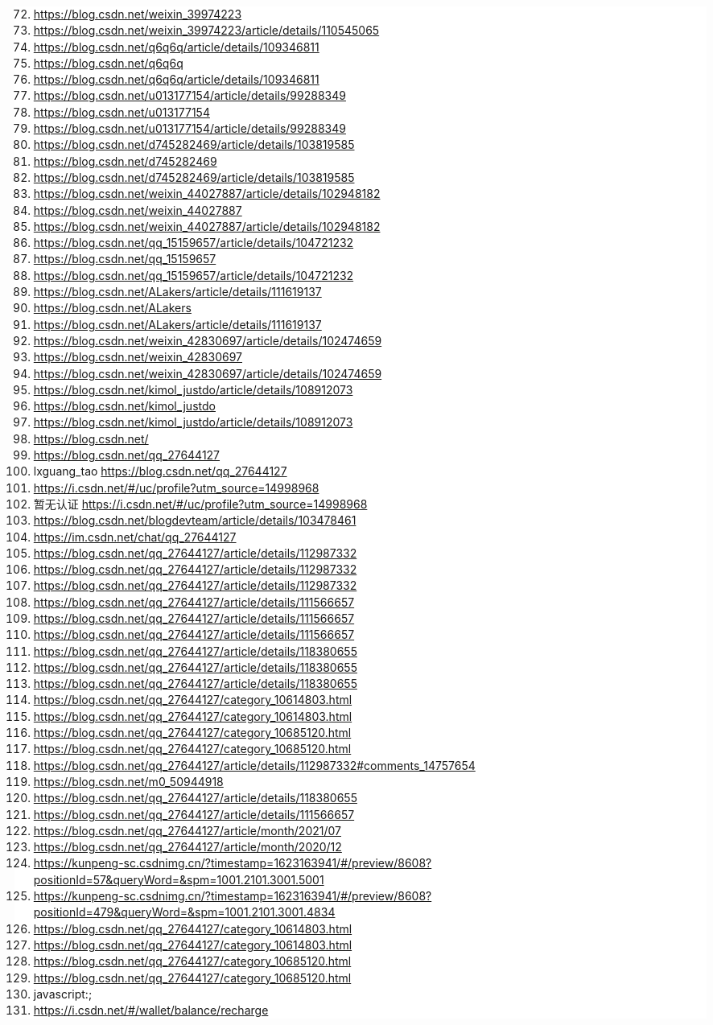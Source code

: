   72. https://blog.csdn.net/weixin_39974223
  73. https://blog.csdn.net/weixin_39974223/article/details/110545065
  74. https://blog.csdn.net/q6q6q/article/details/109346811
  75. https://blog.csdn.net/q6q6q
  76. https://blog.csdn.net/q6q6q/article/details/109346811
  77. https://blog.csdn.net/u013177154/article/details/99288349
  78. https://blog.csdn.net/u013177154
  79. https://blog.csdn.net/u013177154/article/details/99288349
  80. https://blog.csdn.net/d745282469/article/details/103819585
  81. https://blog.csdn.net/d745282469
  82. https://blog.csdn.net/d745282469/article/details/103819585
  83. https://blog.csdn.net/weixin_44027887/article/details/102948182
  84. https://blog.csdn.net/weixin_44027887
  85. https://blog.csdn.net/weixin_44027887/article/details/102948182
  86. https://blog.csdn.net/qq_15159657/article/details/104721232
  87. https://blog.csdn.net/qq_15159657
  88. https://blog.csdn.net/qq_15159657/article/details/104721232
  89. https://blog.csdn.net/ALakers/article/details/111619137
  90. https://blog.csdn.net/ALakers
  91. https://blog.csdn.net/ALakers/article/details/111619137
  92. https://blog.csdn.net/weixin_42830697/article/details/102474659
  93. https://blog.csdn.net/weixin_42830697
  94. https://blog.csdn.net/weixin_42830697/article/details/102474659
  95. https://blog.csdn.net/kimol_justdo/article/details/108912073
  96. https://blog.csdn.net/kimol_justdo
  97. https://blog.csdn.net/kimol_justdo/article/details/108912073
  98. https://blog.csdn.net/
  99. https://blog.csdn.net/qq_27644127
 100. lxguang_tao
	https://blog.csdn.net/qq_27644127
 101. https://i.csdn.net/#/uc/profile?utm_source=14998968
 102. 暂无认证
	https://i.csdn.net/#/uc/profile?utm_source=14998968
 103. https://blog.csdn.net/blogdevteam/article/details/103478461
 109. https://im.csdn.net/chat/qq_27644127
 111. https://blog.csdn.net/qq_27644127/article/details/112987332
 112. https://blog.csdn.net/qq_27644127/article/details/112987332
 113. https://blog.csdn.net/qq_27644127/article/details/112987332
 114. https://blog.csdn.net/qq_27644127/article/details/111566657
 115. https://blog.csdn.net/qq_27644127/article/details/111566657
 116. https://blog.csdn.net/qq_27644127/article/details/111566657
 117. https://blog.csdn.net/qq_27644127/article/details/118380655
 118. https://blog.csdn.net/qq_27644127/article/details/118380655
 119. https://blog.csdn.net/qq_27644127/article/details/118380655
 120. https://blog.csdn.net/qq_27644127/category_10614803.html
 121. https://blog.csdn.net/qq_27644127/category_10614803.html
 122. https://blog.csdn.net/qq_27644127/category_10685120.html
 123. https://blog.csdn.net/qq_27644127/category_10685120.html
 124. https://blog.csdn.net/qq_27644127/article/details/112987332#comments_14757654
 125. https://blog.csdn.net/m0_50944918
 127. https://blog.csdn.net/qq_27644127/article/details/118380655
 128. https://blog.csdn.net/qq_27644127/article/details/111566657
 129. https://blog.csdn.net/qq_27644127/article/month/2021/07
 130. https://blog.csdn.net/qq_27644127/article/month/2020/12
 131. https://kunpeng-sc.csdnimg.cn/?timestamp=1623163941/#/preview/8608?positionId=57&queryWord=&spm=1001.2101.3001.5001
 132. https://kunpeng-sc.csdnimg.cn/?timestamp=1623163941/#/preview/8608?positionId=479&queryWord=&spm=1001.2101.3001.4834
 133. https://blog.csdn.net/qq_27644127/category_10614803.html
 134. https://blog.csdn.net/qq_27644127/category_10614803.html
 135. https://blog.csdn.net/qq_27644127/category_10685120.html
 136. https://blog.csdn.net/qq_27644127/category_10685120.html
 137. javascript:;
 139. https://i.csdn.net/#/wallet/balance/recharge